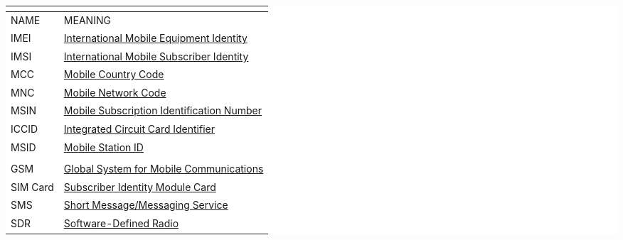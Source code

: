 <table>
<thead>
  <tr>
    <th></th>
    <th></th>
   </tr>
</thead>
<tbody>
<tr>
<td>NAME</td>
<td>MEANING</td>
</tr>
<tr>
<td>IMEI</td>
<td><a href="https://en.wikipedia.org/wiki/International_Mobile_Equipment_Identity">International Mobile Equipment Identity</a></td>
</tr>
<tr>
<td>IMSI</td>
<td><a href="https://en.wikipedia.org/wiki/International_mobile_subscriber_identity">International Mobile Subscriber Identity</a></td>
</tr>
<tr>
<td>MCC</td>
<td><a href="https://en.wikipedia.org/wiki/Mobile_country_code">Mobile Country Code</a></td>
</tr>
<tr>
<td>MNC</td>
<td><a href="https://en.wikipedia.org/wiki/Mobile_country_code">Mobile Network Code</a></td>
</tr>
<tr>
<td>MSIN</td>
<td><a href="https://en.wikipedia.org/wiki/Mobile_identification_number">Mobile Subscription Identification Number</a></td>
</tr>
<tr>
<td>ICCID</td>
<td><a href="https://en.wikipedia.org/wiki/SIM_card#ICCID">Integrated Circuit Card Identifier</a></td>
</tr>
<tr>
<td>MSID</td>
<td><a href="https://pcmag.com/encyclopedia/term/mobile-station">Mobile Station ID</a></td>
</tr>
<tr>
<td></td>
<td></td>
</tr>
<tr>
<td>GSM</td>
<td><a href="https://en.wikipedia.org/wiki/GSM">Global System for Mobile Communications</a></td>
</tr>
<tr>
<td>SIM Card</td>
<td><a href="https://en.wikipedia.org/wiki/SIM_card">Subscriber Identity Module Card</a></td>
</tr>
<tr>
<td>SMS</td>
<td><a href="https://en.wikipedia.org/wiki/SMS">Short Message/Messaging Service</a></td>
</tr>
<tr>
<td>SDR</td>
<td><a href="https://en.wikipedia.org/wiki/Software-defined_radio">Software-Defined Radio</a></td>
</tr>